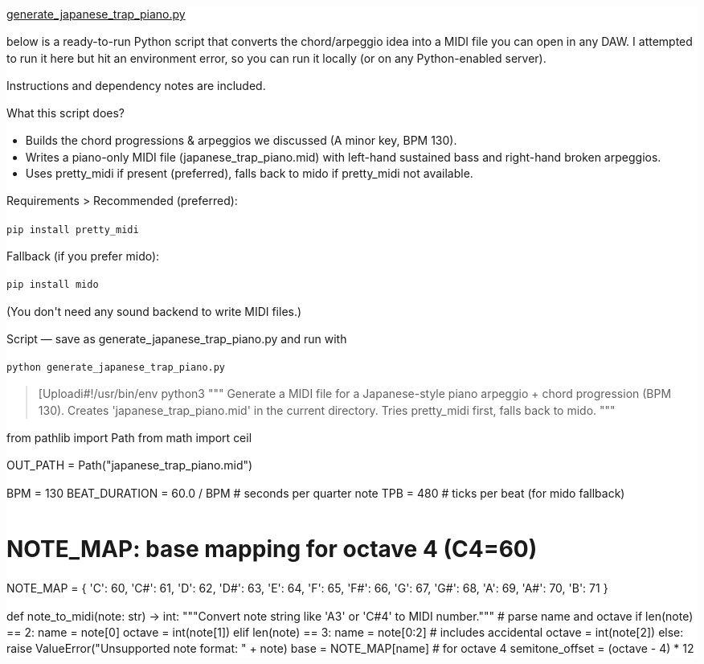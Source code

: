 [generate_japanese_trap_piano.py](https://github.com/user-attachments/files/22931994/generate_japanese_trap_piano.py)

below is a ready-to-run Python script that converts the chord/arpeggio idea into a MIDI file you can open in any DAW.
I attempted to run it here but hit an environment error, so you can run it locally (or on any Python-enabled server).

Instructions and dependency notes are included.

What this script does?

- Builds the chord progressions & arpeggios we discussed (A minor key, BPM 130).
- Writes a piano-only MIDI file (japanese_trap_piano.mid) with left-hand sustained bass and right-hand broken arpeggios.
- Uses pretty_midi if present (preferred), falls back to mido if pretty_midi not available.

Requirements >
Recommended (preferred):

    pip install pretty_midi
  
Fallback (if you prefer mido):

    pip install mido

(You don't need any sound backend to write MIDI files.)

Script — save as generate_japanese_trap_piano.py and run with

    python generate_japanese_trap_piano.py


>[Uploadi#!/usr/bin/env python3
"""
Generate a MIDI file for a Japanese-style piano arpeggio + chord progression (BPM 130).
Creates 'japanese_trap_piano.mid' in the current directory.
Tries pretty_midi first, falls back to mido.
"""

from pathlib import Path
from math import ceil

OUT_PATH = Path("japanese_trap_piano.mid")

BPM = 130
BEAT_DURATION = 60.0 / BPM  # seconds per quarter note
TPB = 480  # ticks per beat (for mido fallback)

# NOTE_MAP: base mapping for octave 4 (C4=60)
NOTE_MAP = {
    'C': 60, 'C#': 61, 'D': 62, 'D#': 63, 'E': 64, 'F': 65, 'F#': 66,
    'G': 67, 'G#': 68, 'A': 69, 'A#': 70, 'B': 71
}

def note_to_midi(note: str) -> int:
    """Convert note string like 'A3' or 'C#4' to MIDI number."""
    # parse name and octave
    if len(note) == 2:
        name = note[0]
        octave = int(note[1])
    elif len(note) == 3:
        name = note[0:2]  # includes accidental
        octave = int(note[2])
    else:
        raise ValueError("Unsupported note format: " + note)
    base = NOTE_MAP[name]  # for octave 4
    semitone_offset = (octave - 4) * 12